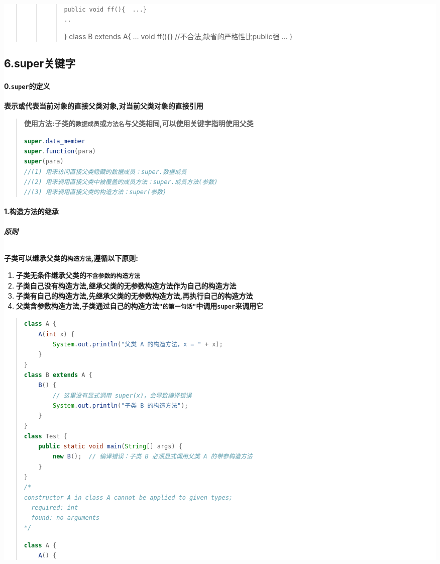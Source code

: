 >   >   >     public void ff(){  ...}
>   >   >     ..
>   >   >   }
>   >   >   class B extends A{
>   >   >     ...
>   >   >     void ff(){} //不合法,缺省的严格性比public强
>   >   >     ...
>   >   >   }
>   >   >   ```

## **6.super关键字**

#### **0.`super`的定义**

**表示或代表当前对象的直接父类对象,对当前父类对象的直接引用**

>   **使用方法:子类的`数据成员`或`方法名`与父类相同,可以使用关键字指明使用父类**
>
>   ```java
>   super.data_member
>   super.function(para)
>   super(para)
>   //(1) 用来访问直接父类隐藏的数据成员：super.数据成员
>   //(2) 用来调用直接父类中被覆盖的成员方法：super.成员方法(参数)
>   //(3) 用来调用直接父类的构造方法：super(参数) 
>   ```

#### **1.构造方法的继承**

###### **原则**

**子类可以继承父类的`构造方法`,遵循以下原则:**

1.   **子类无条件继承父类的`不含参数的构造方法`**
2.   **子类自己没有构造方法,继承父类的无参数构造方法作为自己的构造方法**
3.   **子类有自己的构造方法,先继承父类的无参数构造方法,再执行自己的构造方法**
4.   **父类含参数构造方法,子类通过自己的构造方法``"的第一句话"``中调用`super`来调用它**

>   ```java
>class A {
>       A(int x) {
>           System.out.println("父类 A 的构造方法，x = " + x);
>       }
>   }
>class B extends A {
>       B() {
>           // 这里没有显式调用 super(x)，会导致编译错误
>           System.out.println("子类 B 的构造方法");
>       }
>   }
>   class Test {
>       public static void main(String[] args) {
>           new B();  // 编译错误：子类 B 必须显式调用父类 A 的带参构造方法
>       }
>   }
>   /*
>   constructor A in class A cannot be applied to given types;
>     required: int
>     found: no arguments
>   */
>   ```
>   
>   ```java
>   class A {
>       A() {